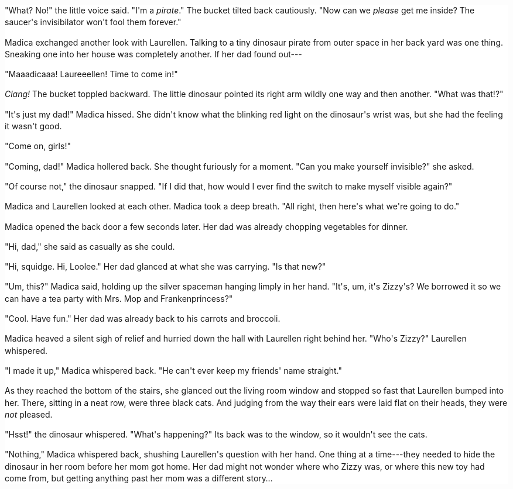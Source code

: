 "What? No!" the little voice said. "I'm a *pirate*." The bucket
tilted back cautiously. "Now can we *please* get me inside? The
saucer's invisibilator won't fool them forever."

Madica exchanged another look with Laurellen. Talking to a tiny dinosaur
pirate from outer space in her back yard was one thing. Sneaking one
into her house was completely another. If her dad found out---

"Maaadicaaa! Laureeellen! Time to come in!"

*Clang!* The bucket toppled backward. The little dinosaur pointed its
right arm wildly one way and then another. "What was that!?"

"It's just my dad!" Madica hissed. She didn't know what the blinking
red light on the dinosaur's wrist was, but she had the feeling it
wasn't good.

"Come on, girls!"

"Coming, dad!" Madica hollered back. She thought furiously for a
moment. "Can you make yourself invisible?" she asked.

"Of course not," the dinosaur snapped. "If I did that, how would I
ever find the switch to make myself visible again?"

Madica and Laurellen looked at each other. Madica took a deep breath.
"All right, then here's what we're going to do."

Madica opened the back door a few seconds later. Her dad was already
chopping vegetables for dinner.

"Hi, dad," she said as casually as she could.

"Hi, squidge. Hi, Loolee." Her dad glanced at what she was carrying.
"Is that new?"

"Um, this?" Madica said, holding up the silver spaceman hanging limply
in her hand. "It's, um, it's Zizzy's? We borrowed it so we can have
a tea party with Mrs. Mop and Frankenprincess?"

"Cool. Have fun." Her dad was already back to his carrots and
broccoli.

Madica heaved a silent sigh of relief and hurried down the hall with
Laurellen right behind her. "Who's Zizzy?" Laurellen whispered.

"I made it up," Madica whispered back. "He can't ever keep my
friends' name straight."

As they reached the bottom of the stairs, she glanced out the living
room window and stopped so fast that Laurellen bumped into her. There,
sitting in a neat row, were three black cats. And judging from the way
their ears were laid flat on their heads, they were *not* pleased.

"Hsst!" the dinosaur whispered. "What's happening?" Its back was to
the window, so it wouldn't see the cats.

"Nothing," Madica whispered back, shushing Laurellen's question with
her hand. One thing at a time---they needed to hide the dinosaur in her
room before her mom got home. Her dad might not wonder where who Zizzy
was, or where this new toy had come from, but getting anything past her
mom was a different story…
